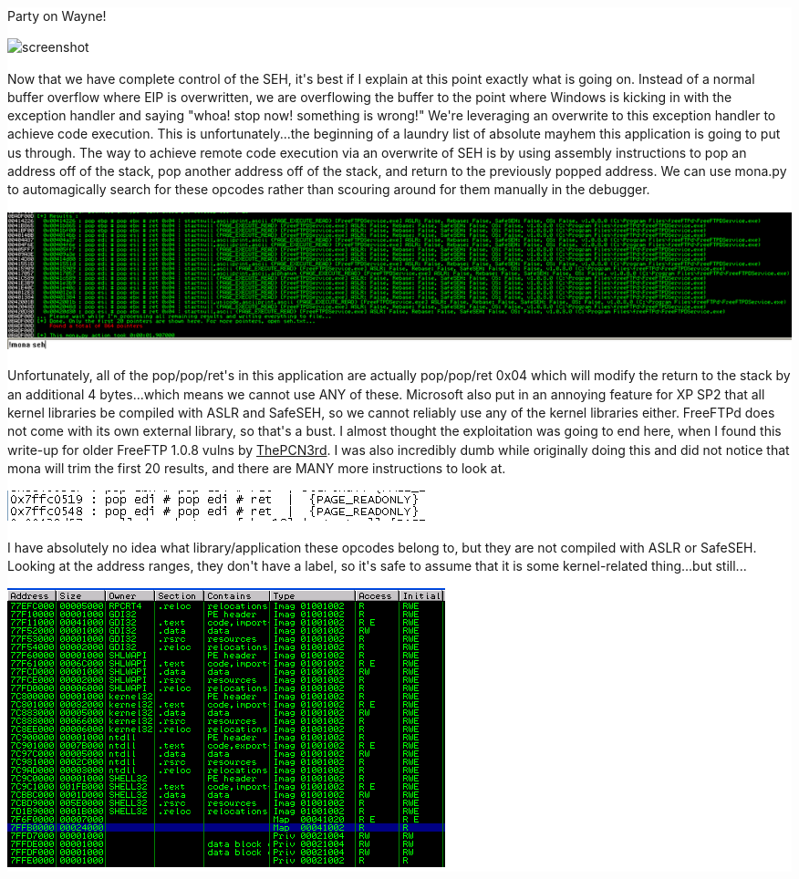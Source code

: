 Party on Wayne! 

![screenshot](https://i.imgflip.com/12pbxl.jpg)

Now that we have complete control of the SEH, it's best if I explain at this point exactly what is going on. Instead of a normal buffer overflow where EIP is overwritten, we are overflowing the buffer to the point where Windows is kicking in with the exception handler and saying "whoa! stop now! something is wrong!" We're leveraging an overwrite to this exception handler to achieve code execution. This is unfortunately...the beginning of a laundry list of absolute mayhem this application is going to put us through. The way to achieve remote code execution via an overwrite of SEH is by using assembly instructions to pop an address off of the stack, pop another address off of the stack, and return to the previously popped address. We can use mona.py to automagically search for these opcodes rather than scouring around for them manually in the debugger.

![screenshot](/assets/images/freeftpd/mona_seh1.PNG)

Unfortunately, all of the pop/pop/ret's in this application are actually pop/pop/ret 0x04 which will modify the return to the stack by an additional 4 bytes...which means we cannot use ANY of these. Microsoft also put in an annoying feature for XP SP2 that all kernel libraries be compiled with ASLR and SafeSEH, so we cannot reliably use any of the kernel libraries either. FreeFTPd does not come with its own external library, so that's a bust. I almost thought the exploitation was going to end here, when I found this write-up for older FreeFTP 1.0.8 vulns by [ThePCN3rd](https://thepcn3rd.blogspot.com/2015/07/freeftpd-108-seh-stack-based-overflow.html). I was also incredibly dumb while originally doing this and did not notice that mona will trim the first 20 results, and there are MANY more instructions to look at. 

![screenshot](/assets/images/freeftpd/mona_poppopret.PNG)

I have absolutely no idea what library/application these opcodes belong to, but they are not compiled with ASLR or SafeSEH. Looking at the address ranges, they don't have a label, so it's safe to assume that it is some kernel-related thing...but still...

![screenshot](/assets/images/freeftpd/mona_seh2.PNG)
